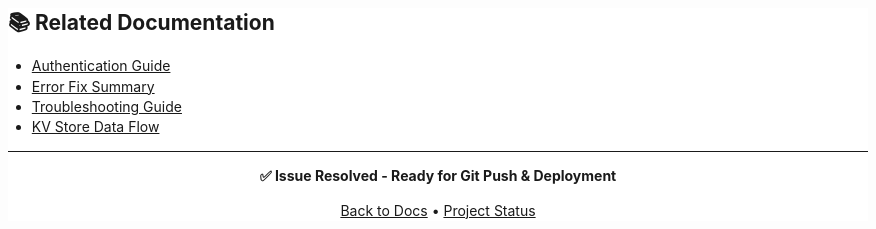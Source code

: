 
## 📚 Related Documentation

- [Authentication Guide](./AUTHENTICATION_GUIDE.md)
- [Error Fix Summary](./ERROR_FIXES_SUMMARY.md)
- [Troubleshooting Guide](./TROUBLESHOOTING.md)
- [KV Store Data Flow](./KV_STORE_DATA_FLOW_DIAGRAM.md)

---

<div align="center">

**✅ Issue Resolved - Ready for Git Push & Deployment**

[Back to Docs](./README.md) • [Project Status](./PROJECT_STATUS.md)

</div>
